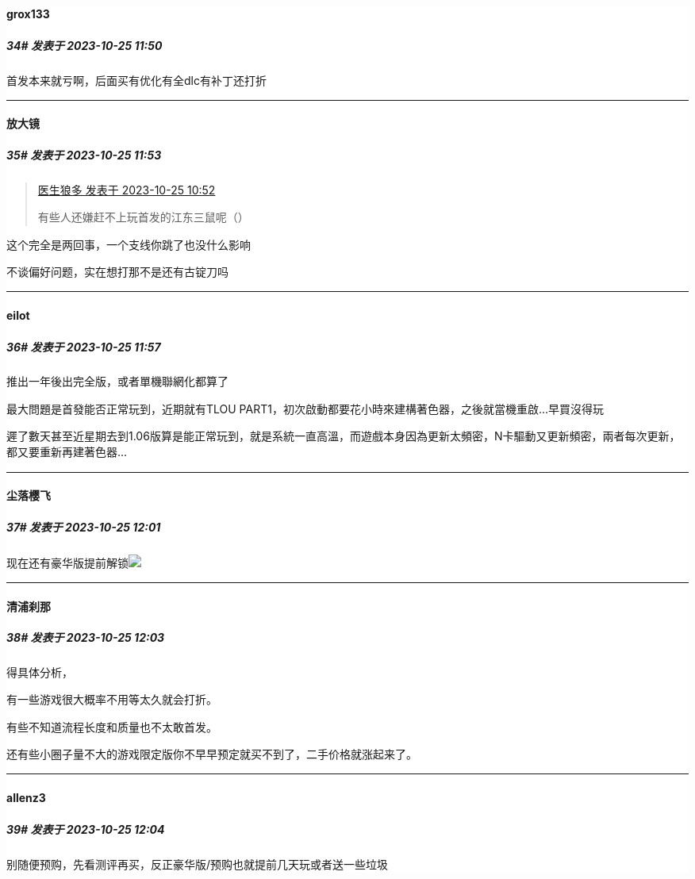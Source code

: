 ####  grox133  
##### 34#       发表于 2023-10-25 11:50

首发本来就亏啊，后面买有优化有全dlc有补丁还打折

*****

####  放大镜  
##### 35#       发表于 2023-10-25 11:53

<blockquote><a href="httphttps://bbs.saraba1st.com/2b/forum.php?mod=redirect&amp;goto=findpost&amp;pid=62823011&amp;ptid=2158044" target="_blank">医生狼多 发表于 2023-10-25 10:52</a>

有些人还嫌赶不上玩首发的江东三鼠呢（）</blockquote>
这个完全是两回事，一个支线你跳了也没什么影响

不谈偏好问题，实在想打那不是还有古锭刀吗

*****

####  eilot  
##### 36#       发表于 2023-10-25 11:57

推出一年後出完全版，或者單機聯網化都算了

最大問題是首發能否正常玩到，近期就有TLOU PART1，初次啟動都要花小時來建構著色器，之後就當機重啟...早買沒得玩

遲了數天甚至近星期去到1.06版算是能正常玩到，就是系統一直高溫，而遊戲本身因為更新太頻密，N卡驅動又更新頻密，兩者每次更新，都又要重新再建著色器...

*****

####  尘落樱飞  
##### 37#       发表于 2023-10-25 12:01

现在还有豪华版提前解锁<img src="https://static.saraba1st.com/image/smiley/face2017/190.png" referrerpolicy="no-referrer">

*****

####  清浦刹那  
##### 38#       发表于 2023-10-25 12:03

得具体分析，

有一些游戏很大概率不用等太久就会打折。

有些不知道流程长度和质量也不太敢首发。

还有些小圈子量不大的游戏限定版你不早早预定就买不到了，二手价格就涨起来了。

*****

####  allenz3  
##### 39#       发表于 2023-10-25 12:04

别随便预购，先看测评再买，反正豪华版/预购也就提前几天玩或者送一些垃圾
